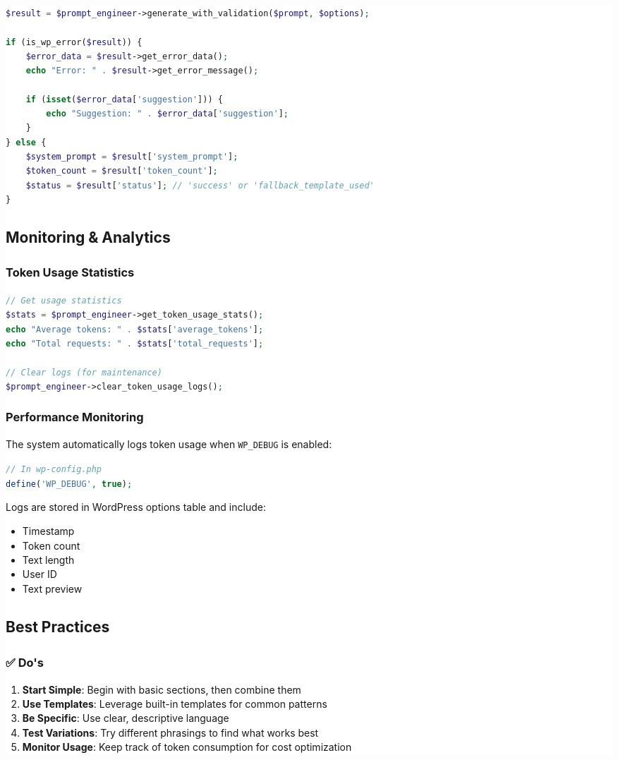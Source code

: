 ```php
$result = $prompt_engineer->generate_with_validation($prompt, $options);

if (is_wp_error($result)) {
    $error_data = $result->get_error_data();
    echo "Error: " . $result->get_error_message();
    
    if (isset($error_data['suggestion'])) {
        echo "Suggestion: " . $error_data['suggestion'];
    }
} else {
    $system_prompt = $result['system_prompt'];
    $token_count = $result['token_count'];
    $status = $result['status']; // 'success' or 'fallback_template_used'
}
```

## Monitoring & Analytics

### Token Usage Statistics
```php
// Get usage statistics
$stats = $prompt_engineer->get_token_usage_stats();
echo "Average tokens: " . $stats['average_tokens'];
echo "Total requests: " . $stats['total_requests'];

// Clear logs (for maintenance)
$prompt_engineer->clear_token_usage_logs();
```

### Performance Monitoring
The system automatically logs token usage when `WP_DEBUG` is enabled:

```php
// In wp-config.php
define('WP_DEBUG', true);
```

Logs are stored in WordPress options table and include:
- Timestamp
- Token count
- Text length
- User ID
- Text preview

## Best Practices

### ✅ Do's

1. **Start Simple**: Begin with basic sections, then combine them
2. **Use Templates**: Leverage built-in templates for common patterns
3. **Be Specific**: Use clear, descriptive language
4. **Test Variations**: Try different phrasings to find what works best
5. **Monitor Usage**: Keep track of token consumption for cost optimization
